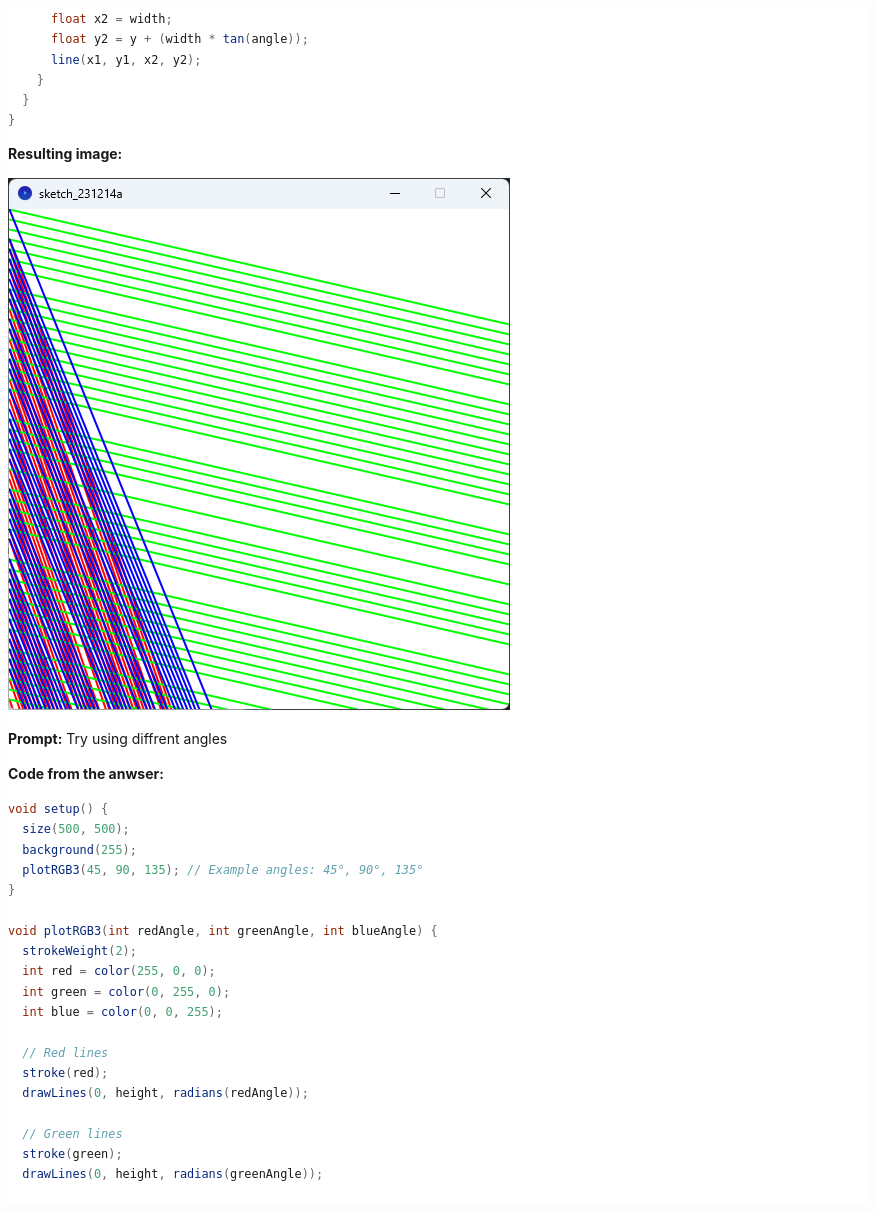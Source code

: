 ```java
      float x2 = width;
      float y2 = y + (width * tan(angle));
      line(x1, y1, x2, y2);
    }
  }
}

```

**Resulting image:**

![Šesti poskus](https://github.com/ZacetekVaj/Using-Chat-GPT-to-recreate-generative-art/blob/main/Using%20manual%20describtions/Casey%20Reas/RGB3/Images/image-5.png)

**Prompt:**
Try using diffrent angles

**Code from the anwser:**
```java
void setup() {
  size(500, 500);
  background(255);
  plotRGB3(45, 90, 135); // Example angles: 45°, 90°, 135°
}

void plotRGB3(int redAngle, int greenAngle, int blueAngle) {
  strokeWeight(2);
  int red = color(255, 0, 0);
  int green = color(0, 255, 0);
  int blue = color(0, 0, 255);
  
  // Red lines
  stroke(red);
  drawLines(0, height, radians(redAngle));
  
  // Green lines
  stroke(green);
  drawLines(0, height, radians(greenAngle));
  
```